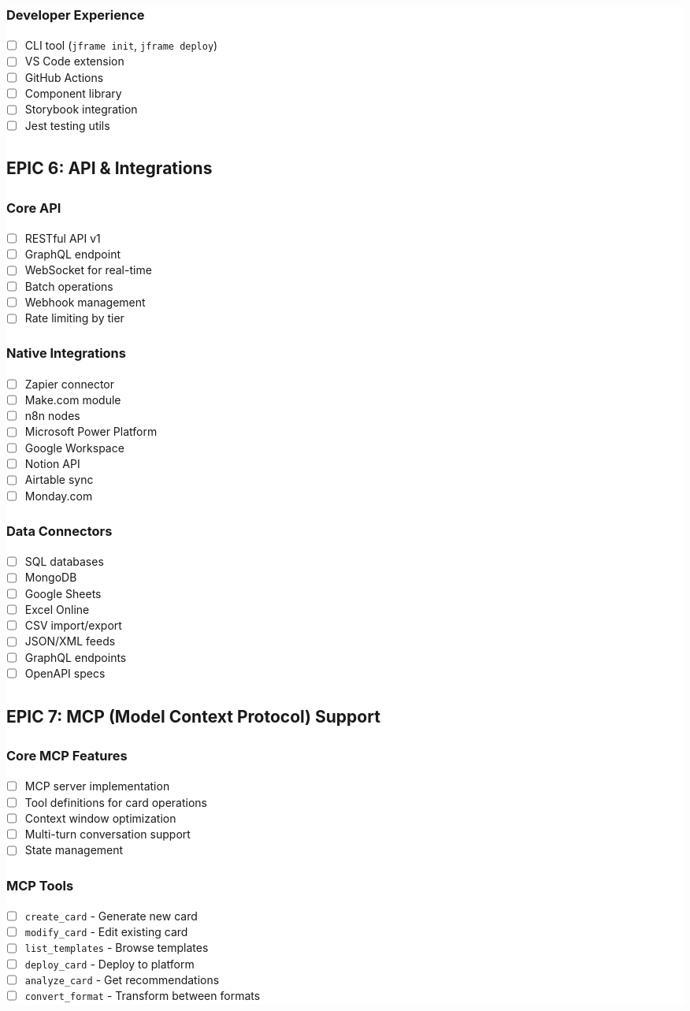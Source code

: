 ### Developer Experience
- [ ] CLI tool (`jframe init`, `jframe deploy`)
- [ ] VS Code extension
- [ ] GitHub Actions
- [ ] Component library
- [ ] Storybook integration
- [ ] Jest testing utils

## EPIC 6: API & Integrations
### Core API
- [ ] RESTful API v1
- [ ] GraphQL endpoint
- [ ] WebSocket for real-time
- [ ] Batch operations
- [ ] Webhook management
- [ ] Rate limiting by tier

### Native Integrations
- [ ] Zapier connector
- [ ] Make.com module
- [ ] n8n nodes
- [ ] Microsoft Power Platform
- [ ] Google Workspace
- [ ] Notion API
- [ ] Airtable sync
- [ ] Monday.com

### Data Connectors
- [ ] SQL databases
- [ ] MongoDB
- [ ] Google Sheets
- [ ] Excel Online
- [ ] CSV import/export
- [ ] JSON/XML feeds
- [ ] GraphQL endpoints
- [ ] OpenAPI specs

## EPIC 7: MCP (Model Context Protocol) Support
### Core MCP Features
- [ ] MCP server implementation
- [ ] Tool definitions for card operations
- [ ] Context window optimization
- [ ] Multi-turn conversation support
- [ ] State management

### MCP Tools
- [ ] `create_card` - Generate new card
- [ ] `modify_card` - Edit existing card
- [ ] `list_templates` - Browse templates
- [ ] `deploy_card` - Deploy to platform
- [ ] `analyze_card` - Get recommendations
- [ ] `convert_format` - Transform between formats
